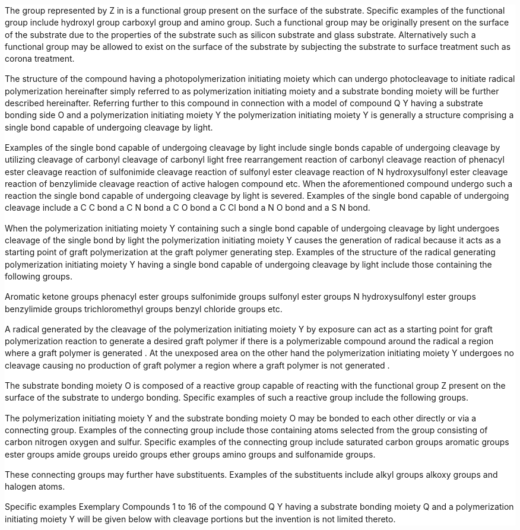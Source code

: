 The group represented by Z in is a functional group present on the surface of the substrate. Specific examples of the functional group include hydroxyl group carboxyl group and amino group. Such a functional group may be originally present on the surface of the substrate due to the properties of the substrate such as silicon substrate and glass substrate. Alternatively such a functional group may be allowed to exist on the surface of the substrate by subjecting the substrate to surface treatment such as corona treatment.

The structure of the compound having a photopolymerization initiating moiety which can undergo photocleavage to initiate radical polymerization hereinafter simply referred to as polymerization initiating moiety and a substrate bonding moiety will be further described hereinafter. Referring further to this compound in connection with a model of compound Q Y having a substrate bonding side O and a polymerization initiating moiety Y the polymerization initiating moiety Y is generally a structure comprising a single bond capable of undergoing cleavage by light.

Examples of the single bond capable of undergoing cleavage by light include single bonds capable of undergoing cleavage by utilizing cleavage of carbonyl cleavage of carbonyl light free rearrangement reaction of carbonyl cleavage reaction of phenacyl ester cleavage reaction of sulfonimide cleavage reaction of sulfonyl ester cleavage reaction of N hydroxysulfonyl ester cleavage reaction of benzylimide cleavage reaction of active halogen compound etc. When the aforementioned compound undergo such a reaction the single bond capable of undergoing cleavage by light is severed. Examples of the single bond capable of undergoing cleavage include a C C bond a C N bond a C O bond a C Cl bond a N O bond and a S N bond.

When the polymerization initiating moiety Y containing such a single bond capable of undergoing cleavage by light undergoes cleavage of the single bond by light the polymerization initiating moiety Y causes the generation of radical because it acts as a starting point of graft polymerization at the graft polymer generating step. Examples of the structure of the radical generating polymerization initiating moiety Y having a single bond capable of undergoing cleavage by light include those containing the following groups.

Aromatic ketone groups phenacyl ester groups sulfonimide groups sulfonyl ester groups N hydroxysulfonyl ester groups benzylimide groups trichloromethyl groups benzyl chloride groups etc.

A radical generated by the cleavage of the polymerization initiating moiety Y by exposure can act as a starting point for graft polymerization reaction to generate a desired graft polymer if there is a polymerizable compound around the radical a region where a graft polymer is generated . At the unexposed area on the other hand the polymerization initiating moiety Y undergoes no cleavage causing no production of graft polymer a region where a graft polymer is not generated .

The substrate bonding moiety O is composed of a reactive group capable of reacting with the functional group Z present on the surface of the substrate to undergo bonding. Specific examples of such a reactive group include the following groups.

The polymerization initiating moiety Y and the substrate bonding moiety O may be bonded to each other directly or via a connecting group. Examples of the connecting group include those containing atoms selected from the group consisting of carbon nitrogen oxygen and sulfur. Specific examples of the connecting group include saturated carbon groups aromatic groups ester groups amide groups ureido groups ether groups amino groups and sulfonamide groups.

These connecting groups may further have substituents. Examples of the substituents include alkyl groups alkoxy groups and halogen atoms.

Specific examples Exemplary Compounds 1 to 16 of the compound Q Y having a substrate bonding moiety Q and a polymerization initiating moiety Y will be given below with cleavage portions but the invention is not limited thereto.
